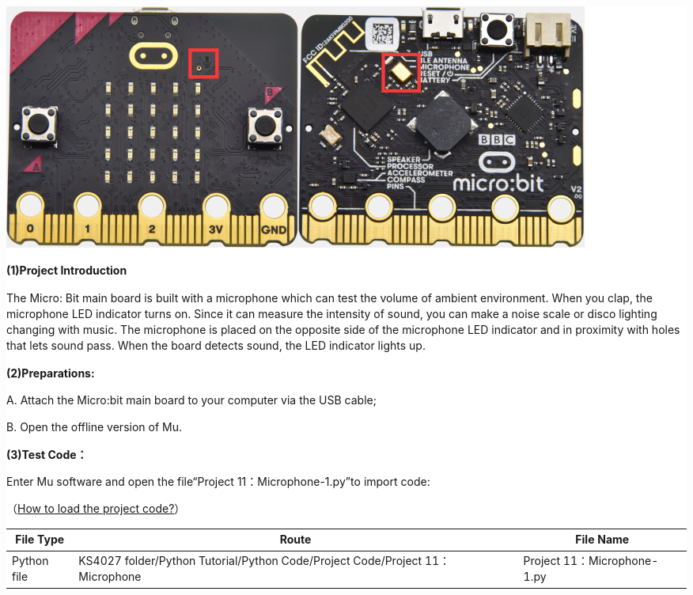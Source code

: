 ![](media/img/3073a8af772ab91ecf264843b37d3b74.png)![](media/img/7f0741158e734ff8449d5b87d5ba85f4.png)

**(1)Project Introduction**

The Micro: Bit main board is built with a microphone which can test the volume of ambient environment. When you clap, the microphone LED indicator turns on. Since it can measure the intensity of sound, you can make a noise scale or disco lighting changing with music. The microphone is placed on the opposite side of the microphone LED indicator and in proximity with holes that lets sound pass. When the board detects sound, the LED indicator lights up.

**(2)Preparations:**

A. Attach the Micro:bit main board to your computer via the USB cable;

B. Open the offline version of Mu.

**(3)Test Code：**

Enter Mu software and open the file“Project 11：Microphone-1.py”to import code:

（[How to load the project code?](##AS)）

| File Type   | Route                                                                          | File Name                   |
|-------------|--------------------------------------------------------------------------------|-----------------------------|
| Python file | KS4027 folder/Python Tutorial/Python Code/Project Code/Project 11：Microphone  | Project 11：Microphone-1.py |
